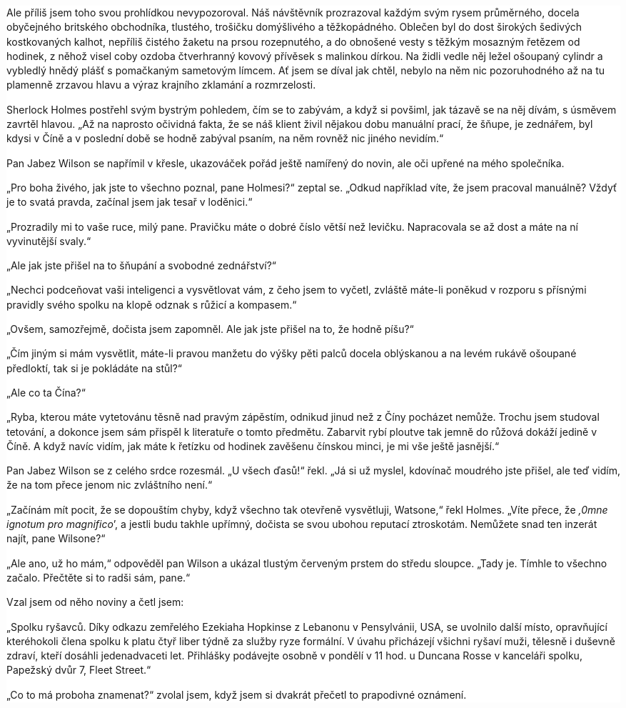 Ale příliš jsem toho svou prohlídkou nevypozoroval. Náš návštěvník prozrazoval každým svým rysem průměrného, docela obyčejného britského obchodníka, tlustého, trošičku domýšlivého a těžkopádného. Oblečen byl do dost širokých šedivých kostkovaných kalhot, nepříliš čistého žaketu na prsou rozepnutého, a do obnošené vesty s těžkým mosazným řetězem od hodinek, z něhož visel coby ozdoba čtverhranný kovový přívěsek s malinkou dírkou. Na židli vedle něj ležel ošoupaný cylindr a vybledlý hnědý plášť s pomačkaným sametovým límcem. Ať jsem se díval jak chtěl, nebylo na něm nic pozoruhodného až na tu plamenně zrzavou hlavu a výraz krajního zklamání a rozmrzelosti.

Sherlock Holmes postřehl svým bystrým pohledem, čím se to zabývám, a když si povšiml, jak tázavě se na něj dívám, s úsměvem zavrtěl hlavou. „Až na naprosto očividná fakta, že se náš klient živil nějakou dobu manuální prací, že šňupe, je zednářem, byl kdysi v Číně a v poslední době se hodně zabýval psaním, na něm rovněž nic jiného nevidím.“

Pan Jabez Wilson se napřímil v křesle, ukazováček pořád ještě namířený do novin, ale oči upřené na mého společníka.

„Pro boha živého, jak jste to všechno poznal, pane Holmesi?“ zeptal se. „Odkud například víte, že jsem pracoval manuálně? Vždyť je to svatá pravda, začínal jsem jak tesař v loděnici.“

„Prozradily mi to vaše ruce, milý pane. Pravičku máte o dobré číslo větší než levičku. Napracovala se až dost a máte na ní vyvinutější svaly.“

„Ale jak jste přišel na to šňupání a svobodné zednářství?“

„Nechci podceňovat vaši inteligenci a vysvětlovat vám, z čeho jsem to vyčetl, zvláště máte-li poněkud v rozporu s přísnými pravidly svého spolku na klopě odznak s růžicí a kompasem.“

„Ovšem, samozřejmě, dočista jsem zapomněl. Ale jak jste přišel na to, že hodně píšu?“

„Čím jiným si mám vysvětlit, máte-li pravou manžetu do výšky pěti palců docela oblýskanou a na levém rukávě ošoupané předloktí, tak si je pokládáte na stůl?“

„Ale co ta Čína?“

„Ryba, kterou máte vytetovánu těsně nad pravým zápěstím, odnikud jinud než z Číny pocházet nemůže. Trochu jsem studoval tetování, a dokonce jsem sám přispěl k literatuře o tomto předmětu. Zabarvit rybí ploutve tak jemně do růžová dokáží jedině v Číně. A když navíc vidím, jak máte k řetízku od hodinek zavěšenu čínskou minci, je mi vše ještě jasnější.“

Pan Jabez Wilson se z celého srdce rozesmál. „U všech ďasů!“ řekl. „Já si už myslel, kdovínač moudrého jste přišel, ale teď vidím, že na tom přece jenom nic zvláštního není.“

„Začínám mít pocit, že se dopouštím chyby, když všechno tak otevřeně vysvětluji, Watsone,“ řekl Holmes. „Víte přece, že _,0mne ignotum pro magnifico_’, a jestli budu takhle upřímný, dočista se svou ubohou reputací ztroskotám. Nemůžete snad ten inzerát najít, pane Wilsone?“

„Ale ano, už ho mám,“ odpověděl pan Wilson a ukázal tlustým červeným prstem do středu sloupce. „Tady je. Tímhle to všechno začalo. Přečtěte si to radši sám, pane.“

Vzal jsem od něho noviny a četl jsem:

„Spolku ryšavců. Díky odkazu zemřelého Ezekiaha Hopkinse z Lebanonu v Pensylvánii, USA, se uvolnilo další místo, opravňující kteréhokoli člena spolku k platu čtyř liber týdně za služby ryze formální. V úvahu přicházejí všichni ryšaví muži, tělesně i duševně zdraví, kteří dosáhli jedenadvaceti let. Přihlášky podávejte osobně v pondělí v 11 hod. u Duncana Rosse v kanceláři spolku, Papežský dvůr 7, Fleet Street.“

„Co to má proboha znamenat?“ zvolal jsem, když jsem si dvakrát přečetl to prapodivné oznámení.
